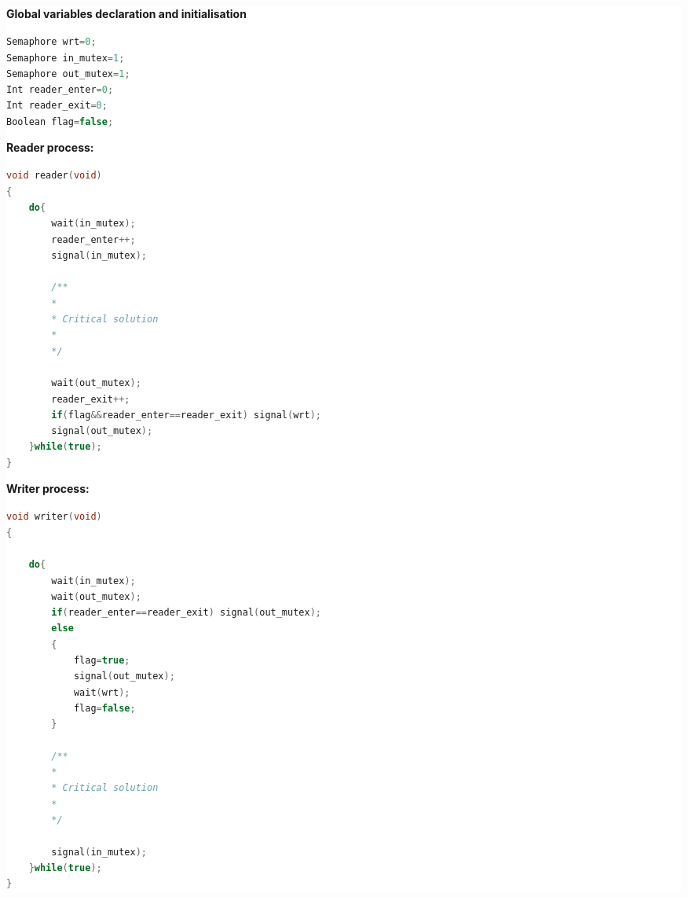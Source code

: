 **Global variables declaration and initialisation**
```cpp
Semaphore wrt=0;
Semaphore in_mutex=1;
Semaphore out_mutex=1;
Int reader_enter=0;
Int reader_exit=0;
Boolean flag=false;
```

**Reader process:**
```cpp
void reader(void)
{
    do{
		wait(in_mutex);
        reader_enter++;
        signal(in_mutex);

        /**
        *
        * Critical solution
        *
        */

        wait(out_mutex);
        reader_exit++;
        if(flag&&reader_enter==reader_exit) signal(wrt);
        signal(out_mutex);
    }while(true);
}
```

**Writer process:**
```cpp
void writer(void)
{
    
    do{
		wait(in_mutex);
		wait(out_mutex);
        if(reader_enter==reader_exit) signal(out_mutex);
        else
        {
            flag=true;
            signal(out_mutex);
            wait(wrt);
            flag=false;
        }

        /**
        *
        * Critical solution
        *
        */

        signal(in_mutex);
    }while(true);
}
```
